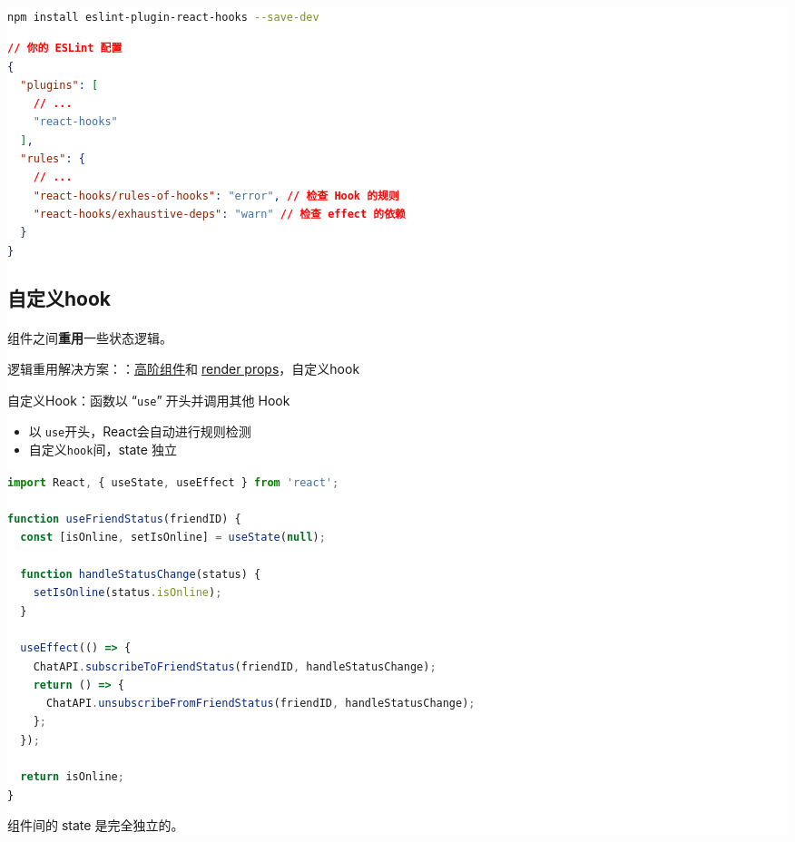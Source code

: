 ```bash
npm install eslint-plugin-react-hooks --save-dev
```

```json
// 你的 ESLint 配置
{
  "plugins": [
    // ...
    "react-hooks"
  ],
  "rules": {
    // ...
    "react-hooks/rules-of-hooks": "error", // 检查 Hook 的规则
    "react-hooks/exhaustive-deps": "warn" // 检查 effect 的依赖
  }
}
```

## 自定义hook

组件之间**重用**一些状态逻辑。

逻辑重用解决方案：：[高阶组件](https://zh-hans.reactjs.org/docs/higher-order-components.html)和 [render props](https://zh-hans.reactjs.org/docs/render-props.html)，自定义hook



自定义Hook：函数以 “`use`” 开头并调用其他 Hook

- 以 `use`开头，React会自动进行规则检测
- 自定义`hook`间，state 独立

```jsx
import React, { useState, useEffect } from 'react';

function useFriendStatus(friendID) {
  const [isOnline, setIsOnline] = useState(null);

  function handleStatusChange(status) {
    setIsOnline(status.isOnline);
  }

  useEffect(() => {
    ChatAPI.subscribeToFriendStatus(friendID, handleStatusChange);
    return () => {
      ChatAPI.unsubscribeFromFriendStatus(friendID, handleStatusChange);
    };
  });

  return isOnline;
}
```

组件间的 state 是完全独立的。
